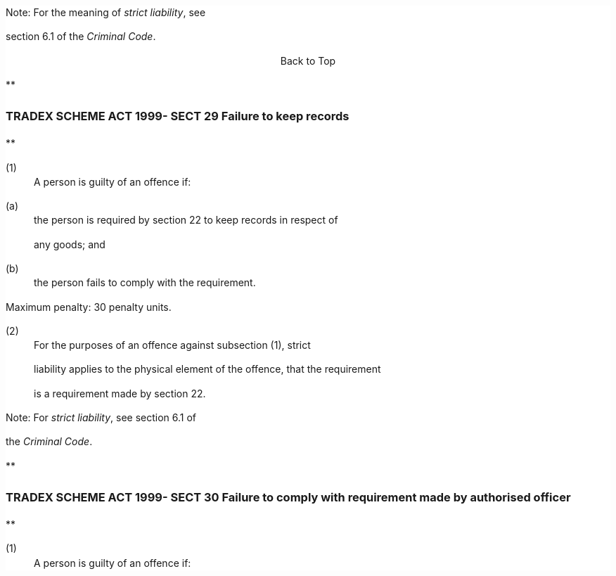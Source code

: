 Note:	For the meaning of _strict liability_, see

section&#160;6.1 of the _Criminal Code_.

 </dl></dl>

<center>Back to Top</center>

**

###  TRADEX SCHEME ACT 1999- SECT 29  Failure to keep records 
**

 <dl compact=""><dl compact="">

<dt>(1)</dt><dd>A person is guilty of an offence if:

</dd> </dl></dl>

<dl compact=""><dl compact=""><dl compact="">

<dt>(a)</dt><dd>the person is required by section&#160;22 to keep records in respect of

any goods; and</dd>

<dt>(b)</dt><dd>the person fails to comply with the requirement.

</dd>

</dl></dl></dl>

Maximum penalty:	30 penalty units.

<dl compact=""><dl compact="">

<dt>(2)</dt><dd>For the purposes of an offence against subsection&#160;(1), strict

liability applies to the physical element of the offence, that the requirement

is a requirement made by section&#160;22.

</dd> </dl></dl>

<dl compact=""><dl compact="">

Note:	For _strict liability_, see section&#160;6.1 of

the _Criminal Code_.

 </dl></dl>

**

###  TRADEX SCHEME ACT 1999- SECT 30  Failure to comply with requirement made by authorised officer 
**

<dl compact=""><dl compact="">

<dt>(1)</dt><dd>A person is guilty of an offence if:

</dd> </dl></dl>
